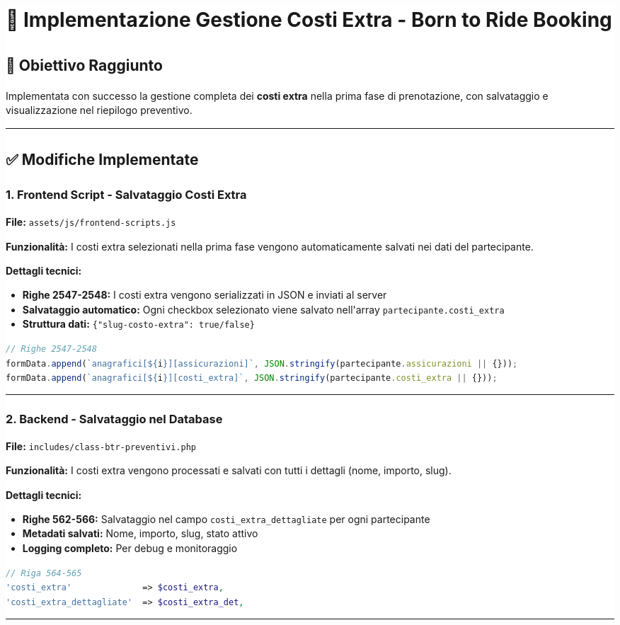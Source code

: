 # 🧩 Implementazione Gestione Costi Extra - Born to Ride Booking

## 🎯 **Obiettivo Raggiunto**

Implementata con successo la gestione completa dei **costi extra** nella prima fase di prenotazione, con salvataggio e visualizzazione nel riepilogo preventivo.

---

## ✅ **Modifiche Implementate**

### **1. Frontend Script - Salvataggio Costi Extra**

**File:** `assets/js/frontend-scripts.js`

**Funzionalità:** I costi extra selezionati nella prima fase vengono automaticamente salvati nei dati del partecipante.

**Dettagli tecnici:**
- **Righe 2547-2548:** I costi extra vengono serializzati in JSON e inviati al server
- **Salvataggio automatico:** Ogni checkbox selezionato viene salvato nell'array `partecipante.costi_extra`
- **Struttura dati:** `{"slug-costo-extra": true/false}`

```javascript
// Righe 2547-2548
formData.append(`anagrafici[${i}][assicurazioni]`, JSON.stringify(partecipante.assicurazioni || {}));
formData.append(`anagrafici[${i}][costi_extra]`, JSON.stringify(partecipante.costi_extra || {}));
```

---

### **2. Backend - Salvataggio nel Database**

**File:** `includes/class-btr-preventivi.php`

**Funzionalità:** I costi extra vengono processati e salvati con tutti i dettagli (nome, importo, slug).

**Dettagli tecnici:**
- **Righe 562-566:** Salvataggio nel campo `costi_extra_dettagliate` per ogni partecipante
- **Metadati salvati:** Nome, importo, slug, stato attivo
- **Logging completo:** Per debug e monitoraggio

```php
// Riga 564-565
'costi_extra'              => $costi_extra,
'costi_extra_dettagliate'  => $costi_extra_det,
```

---
